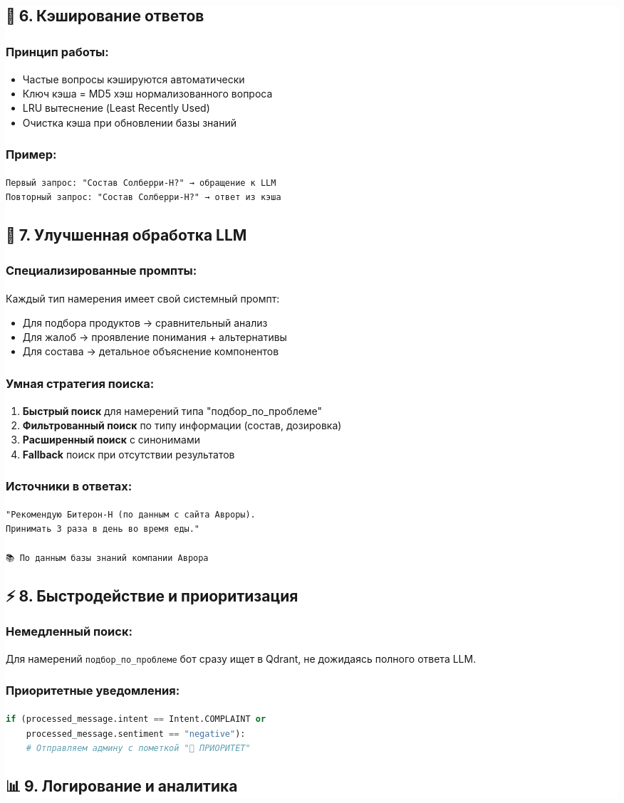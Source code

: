 ## 💾 6. Кэширование ответов

### Принцип работы:
- Частые вопросы кэшируются автоматически
- Ключ кэша = MD5 хэш нормализованного вопроса
- LRU вытеснение (Least Recently Used)
- Очистка кэша при обновлении базы знаний

### Пример:
```
Первый запрос: "Состав Солберри-H?" → обращение к LLM
Повторный запрос: "Состав Солберри-H?" → ответ из кэша
```

## 🤖 7. Улучшенная обработка LLM

### Специализированные промпты:
Каждый тип намерения имеет свой системный промпт:
- Для подбора продуктов → сравнительный анализ
- Для жалоб → проявление понимания + альтернативы
- Для состава → детальное объяснение компонентов

### Умная стратегия поиска:
1. **Быстрый поиск** для намерений типа "подбор_по_проблеме"
2. **Фильтрованный поиск** по типу информации (состав, дозировка)
3. **Расширенный поиск** с синонимами
4. **Fallback** поиск при отсутствии результатов

### Источники в ответах:
```
"Рекомендую Битерон-H (по данным с сайта Авроры).
Принимать 3 раза в день во время еды."

📚 По данным базы знаний компании Аврора
```

## ⚡ 8. Быстродействие и приоритизация

### Немедленный поиск:
Для намерений `подбор_по_проблеме` бот сразу ищет в Qdrant, не дожидаясь полного ответа LLM.

### Приоритетные уведомления:
```python
if (processed_message.intent == Intent.COMPLAINT or 
    processed_message.sentiment == "negative"):
    # Отправляем админу с пометкой "🚨 ПРИОРИТЕТ"
```

## 📊 9. Логирование и аналитика
